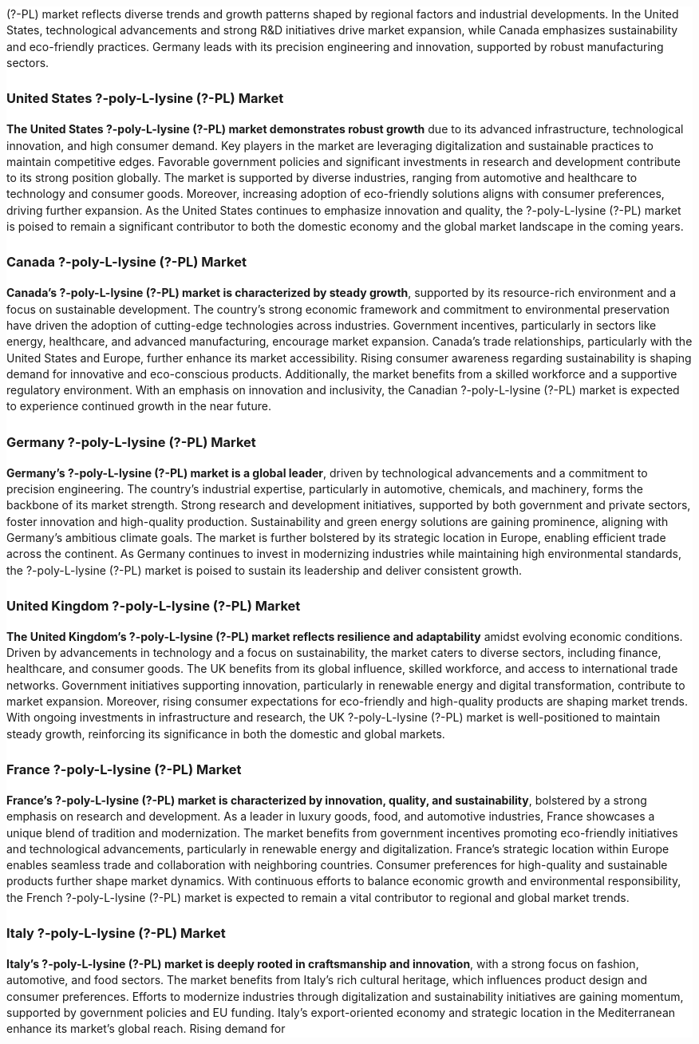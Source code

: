(?-PL) market reflects diverse trends and growth patterns shaped by regional factors and industrial developments. In the United States, technological advancements and strong R&amp;D initiatives drive market expansion, while Canada emphasizes sustainability and eco-friendly practices. Germany leads with its precision engineering and innovation, supported by robust manufacturing sectors.</span></em></p></blockquote><h3><strong>United States ?-poly-L-lysine (?-PL) Market</strong></h3><p><strong>The United States ?-poly-L-lysine (?-PL) market demonstrates robust growth</strong> due to its advanced infrastructure, technological innovation, and high consumer demand. Key players in the market are leveraging digitalization and sustainable practices to maintain competitive edges. Favorable government policies and significant investments in research and development contribute to its strong position globally. The market is supported by diverse industries, ranging from automotive and healthcare to technology and consumer goods. Moreover, increasing adoption of eco-friendly solutions aligns with consumer preferences, driving further expansion. As the United States continues to emphasize innovation and quality, the ?-poly-L-lysine (?-PL) market is poised to remain a significant contributor to both the domestic economy and the global market landscape in the coming years.</p><h3><strong>Canada ?-poly-L-lysine (?-PL) Market</strong></h3><p><strong>Canada&rsquo;s ?-poly-L-lysine (?-PL) market is characterized by steady growth</strong>, supported by its resource-rich environment and a focus on sustainable development. The country&rsquo;s strong economic framework and commitment to environmental preservation have driven the adoption of cutting-edge technologies across industries. Government incentives, particularly in sectors like energy, healthcare, and advanced manufacturing, encourage market expansion. Canada&rsquo;s trade relationships, particularly with the United States and Europe, further enhance its market accessibility. Rising consumer awareness regarding sustainability is shaping demand for innovative and eco-conscious products. Additionally, the market benefits from a skilled workforce and a supportive regulatory environment. With an emphasis on innovation and inclusivity, the Canadian ?-poly-L-lysine (?-PL) market is expected to experience continued growth in the near future.</p><h3><strong>Germany ?-poly-L-lysine (?-PL) Market</strong></h3><p><strong>Germany&rsquo;s ?-poly-L-lysine (?-PL) market is a global leader</strong>, driven by technological advancements and a commitment to precision engineering. The country&rsquo;s industrial expertise, particularly in automotive, chemicals, and machinery, forms the backbone of its market strength. Strong research and development initiatives, supported by both government and private sectors, foster innovation and high-quality production. Sustainability and green energy solutions are gaining prominence, aligning with Germany&rsquo;s ambitious climate goals. The market is further bolstered by its strategic location in Europe, enabling efficient trade across the continent. As Germany continues to invest in modernizing industries while maintaining high environmental standards, the ?-poly-L-lysine (?-PL) market is poised to sustain its leadership and deliver consistent growth.</p><h3><strong>United Kingdom ?-poly-L-lysine (?-PL) Market</strong></h3><p><strong>The United Kingdom&rsquo;s ?-poly-L-lysine (?-PL) market reflects resilience and adaptability</strong> amidst evolving economic conditions. Driven by advancements in technology and a focus on sustainability, the market caters to diverse sectors, including finance, healthcare, and consumer goods. The UK benefits from its global influence, skilled workforce, and access to international trade networks. Government initiatives supporting innovation, particularly in renewable energy and digital transformation, contribute to market expansion. Moreover, rising consumer expectations for eco-friendly and high-quality products are shaping market trends. With ongoing investments in infrastructure and research, the UK ?-poly-L-lysine (?-PL) market is well-positioned to maintain steady growth, reinforcing its significance in both the domestic and global markets.</p><h3><strong>France ?-poly-L-lysine (?-PL) Market</strong></h3><p><strong>France&rsquo;s ?-poly-L-lysine (?-PL) market is characterized by innovation, quality, and sustainability</strong>, bolstered by a strong emphasis on research and development. As a leader in luxury goods, food, and automotive industries, France showcases a unique blend of tradition and modernization. The market benefits from government incentives promoting eco-friendly initiatives and technological advancements, particularly in renewable energy and digitalization. France&rsquo;s strategic location within Europe enables seamless trade and collaboration with neighboring countries. Consumer preferences for high-quality and sustainable products further shape market dynamics. With continuous efforts to balance economic growth and environmental responsibility, the French ?-poly-L-lysine (?-PL) market is expected to remain a vital contributor to regional and global market trends.</p><h3><strong>Italy ?-poly-L-lysine (?-PL) Market</strong></h3><p><strong>Italy&rsquo;s ?-poly-L-lysine (?-PL) market is deeply rooted in craftsmanship and innovation</strong>, with a strong focus on fashion, automotive, and food sectors. The market benefits from Italy&rsquo;s rich cultural heritage, which influences product design and consumer preferences. Efforts to modernize industries through digitalization and sustainability initiatives are gaining momentum, supported by government policies and EU funding. Italy&rsquo;s export-oriented economy and strategic location in the Mediterranean enhance its market&rsquo;s global reach. Rising demand for